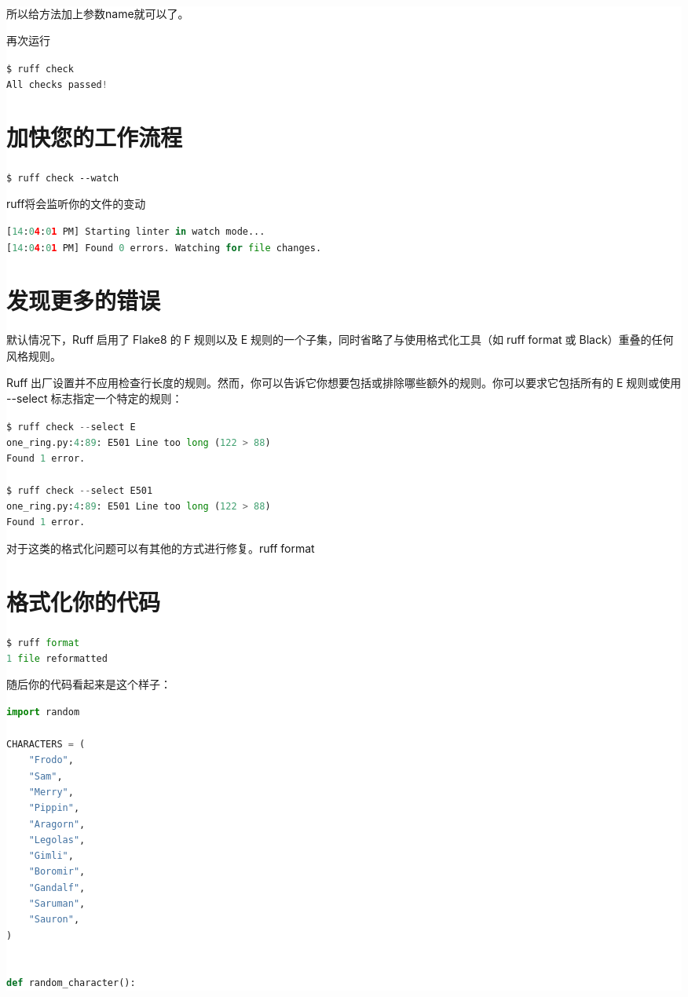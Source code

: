 所以给方法加上参数name就可以了。

再次运行

```python
$ ruff check
All checks passed!
```

# 加快您的工作流程

```
$ ruff check --watch
```

ruff将会监听你的文件的变动

```python
[14:04:01 PM] Starting linter in watch mode...
[14:04:01 PM] Found 0 errors. Watching for file changes.
```

# 发现更多的错误

默认情况下，Ruff 启用了 Flake8 的 F 规则以及 E 规则的一个子集，同时省略了与使用格式化工具（如 ruff format 或 Black）重叠的任何风格规则。

Ruff 出厂设置并不应用检查行长度的规则。然而，你可以告诉它你想要包括或排除哪些额外的规则。你可以要求它包括所有的 E 规则或使用 --select 标志指定一个特定的规则：

```python
$ ruff check --select E
one_ring.py:4:89: E501 Line too long (122 > 88)
Found 1 error.

$ ruff check --select E501
one_ring.py:4:89: E501 Line too long (122 > 88)
Found 1 error.
```

对于这类的格式化问题可以有其他的方式进行修复。ruff format

# 格式化你的代码

```python
$ ruff format
1 file reformatted
```

随后你的代码看起来是这个样子：

```python
import random

CHARACTERS = (
    "Frodo",
    "Sam",
    "Merry",
    "Pippin",
    "Aragorn",
    "Legolas",
    "Gimli",
    "Boromir",
    "Gandalf",
    "Saruman",
    "Sauron",
)


def random_character():
```